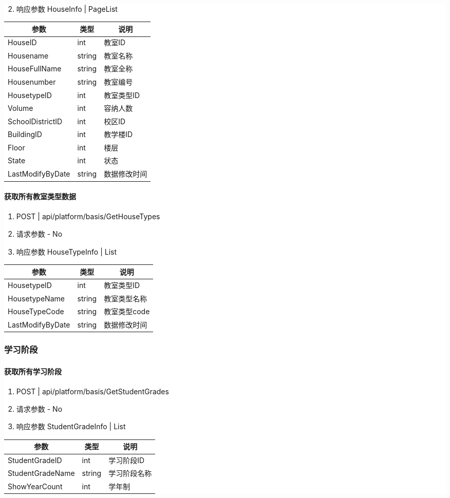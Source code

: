 2. 响应参数 HouseInfo | PageList<HouseInfo>

| 参数 | 类型 | 说明 |
| --- | --- | --- |
| HouseID | int | 教室ID |
| Housename | string | 教室名称 |
| HouseFullName | string | 教室全称 |
| Housenumber | string | 教室编号 |
| HousetypeID | int | 教室类型ID |
| Volume | int | 容纳人数 |
| SchoolDistrictID | int | 校区ID |
| BuildingID | int | 教学楼ID |
| Floor | int | 楼层 |
| State | int | 状态 |
| LastModifyByDate | string | 数据修改时间 |

#### 获取所有教室类型数据

1. POST | api/platform/basis/GetHouseTypes

1. 请求参数 - No
2. 响应参数 HouseTypeInfo | List<HouseTypeInfo>

| 参数 | 类型 | 说明 |
| --- | --- | --- |
| HousetypeID | int | 教室类型ID |
| HousetypeName | string | 教室类型名称 |
| HouseTypeCode | string | 教室类型code |
| LastModifyByDate | string | 数据修改时间 |


### 学习阶段

#### 获取所有学习阶段

1. POST | api/platform/basis/GetStudentGrades

1. 请求参数 - No
2. 响应参数 StudentGradeInfo | List<StudentGradeInfo>

| 参数 | 类型 | 说明 |
| --- | --- | --- |
| StudentGradeID | int | 学习阶段ID |
| StudentGradeName | string | 学习阶段名称 |
| ShowYearCount | int | 学年制 |
